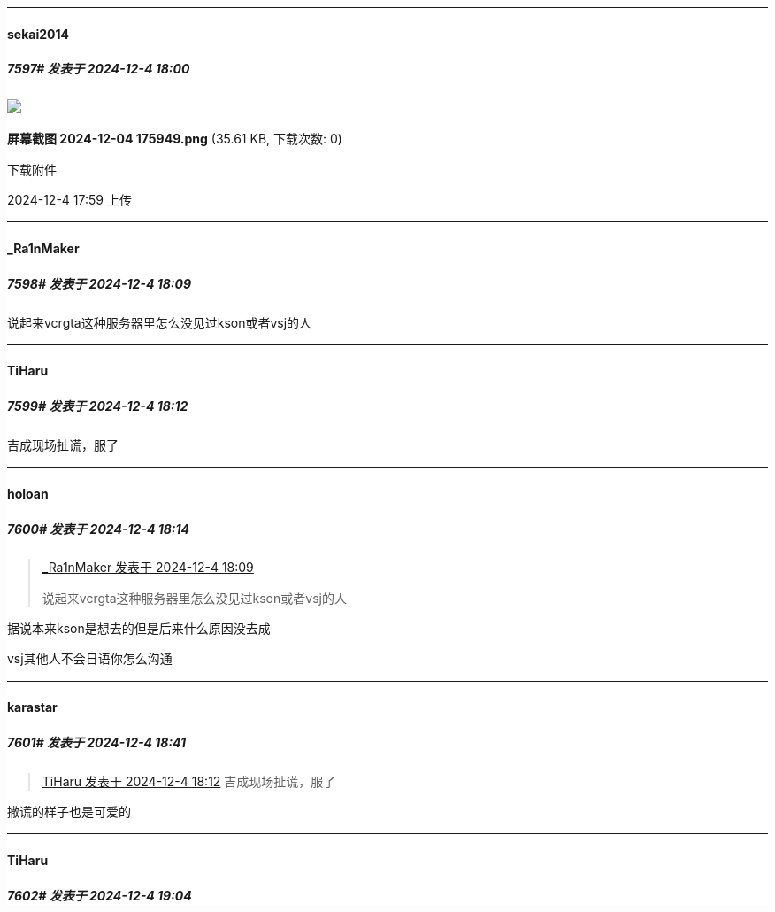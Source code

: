 
*****

####  sekai2014  
##### 7597#       发表于 2024-12-4 18:00

<img src="https://img.saraba1st.com/forum/202412/04/175956qaahhae1e4n1zyme.png" referrerpolicy="no-referrer">

<strong>屏幕截图 2024-12-04 175949.png</strong> (35.61 KB, 下载次数: 0)

下载附件

2024-12-4 17:59 上传


*****

####  _Ra1nMaker  
##### 7598#       发表于 2024-12-4 18:09

说起来vcrgta这种服务器里怎么没见过kson或者vsj的人 

*****

####  TiHaru  
##### 7599#       发表于 2024-12-4 18:12

吉成现场扯谎，服了

*****

####  holoan  
##### 7600#       发表于 2024-12-4 18:14

<blockquote><a href="httphttps://bbs.saraba1st.com/2b/forum.php?mod=redirect&amp;goto=findpost&amp;pid=66843624&amp;ptid=2194561" target="_blank">_Ra1nMaker 发表于 2024-12-4 18:09</a>

说起来vcrgta这种服务器里怎么没见过kson或者vsj的人</blockquote>
据说本来kson是想去的但是后来什么原因没去成

vsj其他人不会日语你怎么沟通


*****

####  karastar  
##### 7601#       发表于 2024-12-4 18:41

<blockquote><a href="httphttps://bbs.saraba1st.com/2b/forum.php?mod=redirect&amp;goto=findpost&amp;pid=66843649&amp;ptid=2194561" target="_blank">TiHaru 发表于 2024-12-4 18:12</a>
吉成现场扯谎，服了</blockquote>
撒谎的样子也是可爱的


*****

####  TiHaru  
##### 7602#       发表于 2024-12-4 19:04
